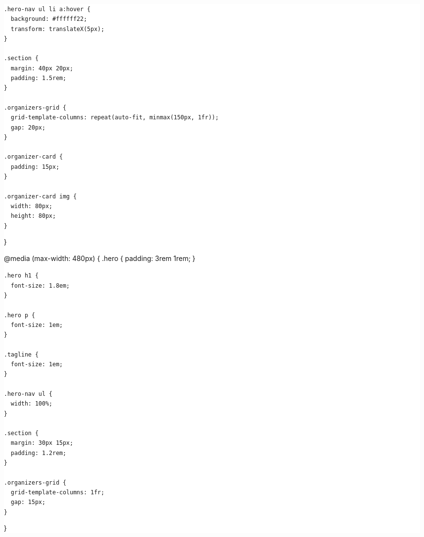     .hero-nav ul li a:hover {
      background: #ffffff22;
      transform: translateX(5px);
    }

    .section {
      margin: 40px 20px;
      padding: 1.5rem;
    }

    .organizers-grid {
      grid-template-columns: repeat(auto-fit, minmax(150px, 1fr));
      gap: 20px;
    }

    .organizer-card {
      padding: 15px;
    }

    .organizer-card img {
      width: 80px;
      height: 80px;
    }
  }

  @media (max-width: 480px) {
    .hero {
      padding: 3rem 1rem;
    }

    .hero h1 {
      font-size: 1.8em;
    }

    .hero p {
      font-size: 1em;
    }

    .tagline {
      font-size: 1em;
    }

    .hero-nav ul {
      width: 100%;
    }

    .section {
      margin: 30px 15px;
      padding: 1.2rem;
    }

    .organizers-grid {
      grid-template-columns: 1fr;
      gap: 15px;
    }
  }
</style>
